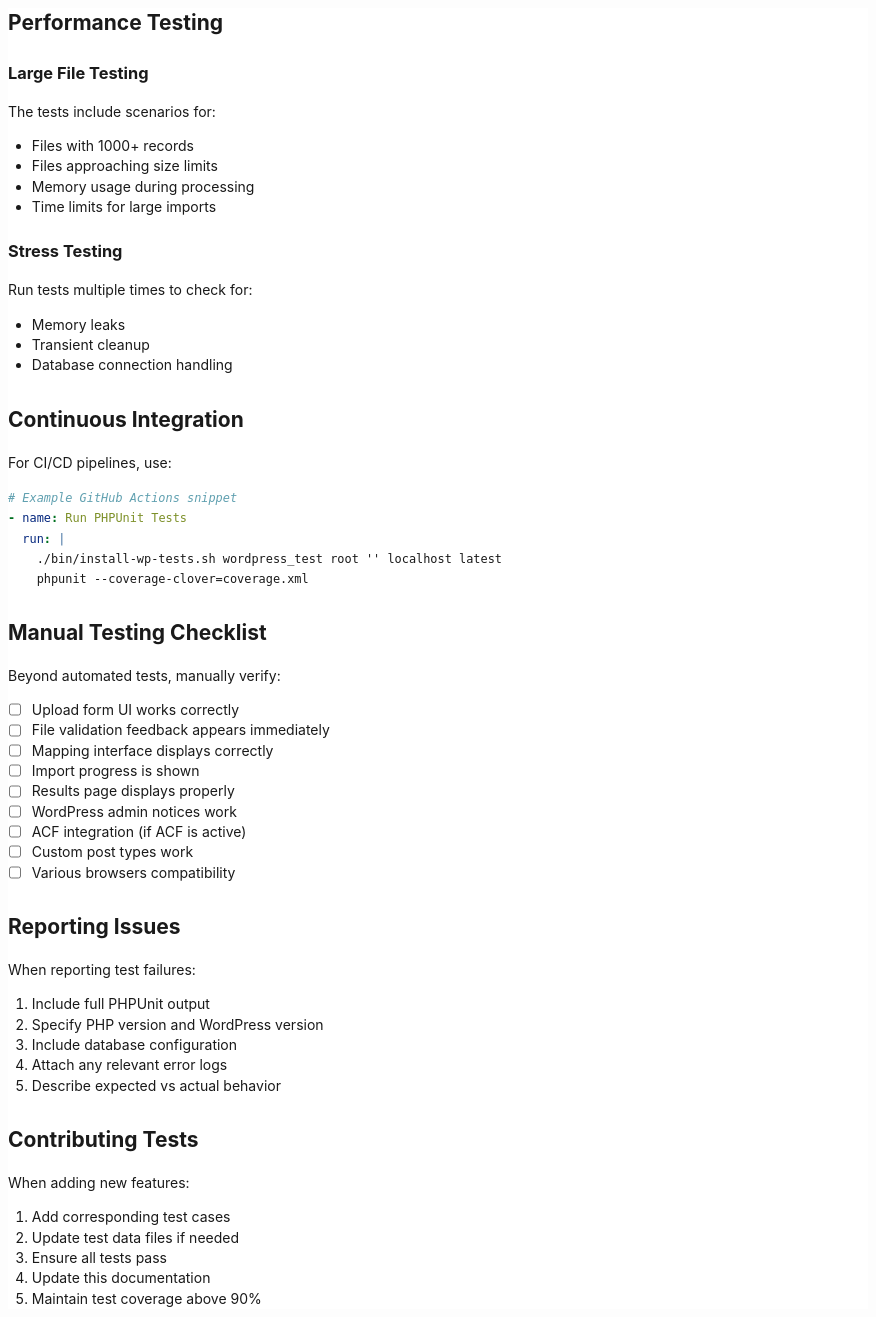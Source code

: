 ## Performance Testing

### Large File Testing
The tests include scenarios for:
- Files with 1000+ records
- Files approaching size limits
- Memory usage during processing
- Time limits for large imports

### Stress Testing
Run tests multiple times to check for:
- Memory leaks
- Transient cleanup
- Database connection handling

## Continuous Integration

For CI/CD pipelines, use:

```yaml
# Example GitHub Actions snippet
- name: Run PHPUnit Tests
  run: |
    ./bin/install-wp-tests.sh wordpress_test root '' localhost latest
    phpunit --coverage-clover=coverage.xml
```

## Manual Testing Checklist

Beyond automated tests, manually verify:

- [ ] Upload form UI works correctly
- [ ] File validation feedback appears immediately
- [ ] Mapping interface displays correctly
- [ ] Import progress is shown
- [ ] Results page displays properly
- [ ] WordPress admin notices work
- [ ] ACF integration (if ACF is active)
- [ ] Custom post types work
- [ ] Various browsers compatibility

## Reporting Issues

When reporting test failures:

1. Include full PHPUnit output
2. Specify PHP version and WordPress version
3. Include database configuration
4. Attach any relevant error logs
5. Describe expected vs actual behavior

## Contributing Tests

When adding new features:

1. Add corresponding test cases
2. Update test data files if needed
3. Ensure all tests pass
4. Update this documentation
5. Maintain test coverage above 90%
